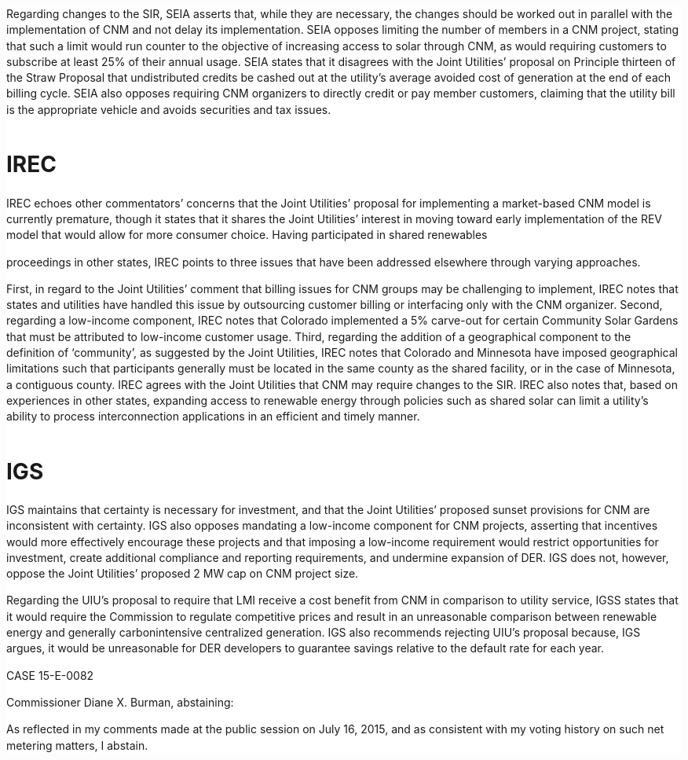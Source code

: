 Regarding changes to the SIR, SEIA asserts that, while they are necessary, the changes should be worked out in parallel with the implementation of CNM and not delay its implementation. SEIA opposes limiting the number of members in a CNM project, stating that such a limit would run counter to the objective of increasing access to solar through CNM, as would requiring customers to subscribe at least $25\%$ of their annual usage.  SEIA states that it disagrees with the Joint Utilities’ proposal on Principle thirteen of the Straw Proposal that undistributed credits be cashed out at the utility’s average avoided cost of generation at the end of each billing cycle.  SEIA also opposes requiring CNM organizers to directly credit or pay member customers, claiming that the utility bill is the appropriate vehicle and avoids securities and tax issues.  

# IREC  

IREC echoes other commentators’ concerns that the Joint Utilities’ proposal for implementing a market-based CNM model is currently premature, though it states that it shares the Joint Utilities’ interest in moving toward early implementation of the REV model that would allow for more consumer choice.  Having participated in shared renewables  

proceedings in other states, IREC points to three issues that have been addressed elsewhere through varying approaches.  

First, in regard to the Joint Utilities’ comment that billing issues for CNM groups may be challenging to implement, IREC notes that states and utilities have handled this issue by outsourcing customer billing or interfacing only with the CNM organizer.  Second, regarding a low-income component, IREC notes that Colorado implemented a $5\%$ carve-out for certain Community Solar Gardens that must be attributed to low-income customer usage.  Third, regarding the addition of a geographical component to the definition of ‘community’, as suggested by the Joint Utilities, IREC notes that Colorado and Minnesota have imposed geographical limitations such that participants generally must be located in the same county as the shared facility, or in the case of Minnesota, a contiguous county. IREC agrees with the Joint Utilities that CNM may require changes to the SIR.  IREC also notes that, based on experiences in other states, expanding access to renewable energy through policies such as shared solar can limit a utility’s ability to process interconnection applications in an efficient and timely manner.  

# IGS  

IGS maintains that certainty is necessary for investment, and that the Joint Utilities’ proposed sunset provisions for CNM are inconsistent with certainty.  IGS also opposes mandating a low-income component for CNM projects, asserting that incentives would more effectively encourage these projects and that imposing a low-income requirement would restrict opportunities for investment, create additional compliance and reporting requirements, and undermine expansion of DER.  IGS does not, however, oppose the Joint Utilities’ proposed 2 MW cap on CNM project size.  

Regarding the UIU’s proposal to require that LMI receive a cost benefit from CNM in comparison to utility service, IGSS states that it would require the Commission to regulate competitive prices and result in an unreasonable comparison between renewable energy and generally carbonintensive centralized generation.  IGS also recommends rejecting UIU’s proposal because, IGS argues, it would be unreasonable for DER developers to guarantee savings relative to the default rate for each year.  

CASE 15-E-0082  

Commissioner Diane X. Burman, abstaining:  

As reflected in my comments made at the public session on July 16, 2015, and as consistent with my voting history on such net metering matters, I abstain.  